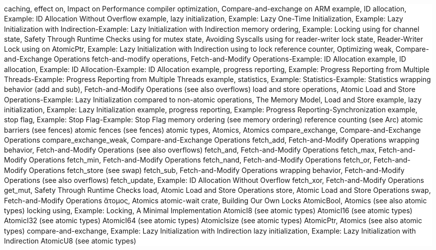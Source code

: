 caching, effect on, Impact on Performance
compiler optimization, Compare-and-exchange on ARM
example, ID allocation, Example: ID Allocation Without Overflow
example, lazy initialization, Example: Lazy One-Time Initialization, Example: Lazy Initialization with Indirection-Example: Lazy Initialization with Indirection
memory ordering, Example: Locking
using for channel state, Safety Through Runtime Checks
using for mutex state, Avoiding Syscalls
using for reader-writer lock state, Reader-Writer Lock
using on AtomicPtr, Example: Lazy Initialization with Indirection
using to lock reference counter, Optimizing
weak, Compare-and-Exchange Operations
fetch-and-modify operations, Fetch-and-Modify Operations-Example: ID Allocation
example, ID allocation, Example: ID Allocation-Example: ID Allocation
example, progress reporting, Example: Progress Reporting from Multiple Threads-Example: Progress Reporting from Multiple Threads
example, statistics, Example: Statistics-Example: Statistics
wrapping behavior (add and sub), Fetch-and-Modify Operations
(see also overflows)
load and store operations, Atomic Load and Store Operations-Example: Lazy Initialization
compared to non-atomic operations, The Memory Model, Load and Store
example, lazy initialization, Example: Lazy Initialization
example, progress reporting, Example: Progress Reporting-Synchronization
example, stop flag, Example: Stop Flag-Example: Stop Flag
memory ordering (see memory ordering)
reference counting (see Arc)
atomic barriers (see fences)
atomic fences (see fences)
atomic types, Atomics, Atomics
compare_exchange, Compare-and-Exchange Operations
compare_exchange_weak, Compare-and-Exchange Operations
fetch_add, Fetch-and-Modify Operations
wrapping behavior, Fetch-and-Modify Operations
(see also overflows)
fetch_and, Fetch-and-Modify Operations
fetch_max, Fetch-and-Modify Operations
fetch_min, Fetch-and-Modify Operations
fetch_nand, Fetch-and-Modify Operations
fetch_or, Fetch-and-Modify Operations
fetch_store (see swap)
fetch_sub, Fetch-and-Modify Operations
wrapping behavior, Fetch-and-Modify Operations
(see also overflows)
fetch_update, Example: ID Allocation Without Overflow
fetch_xor, Fetch-and-Modify Operations
get_mut, Safety Through Runtime Checks
load, Atomic Load and Store Operations
store, Atomic Load and Store Operations
swap, Fetch-and-Modify Operations
ἄτομος, Atomics
atomic-wait crate, Building Our Own Locks
AtomicBool, Atomics
(see also atomic types)
locking using, Example: Locking, A Minimal Implementation
AtomicI8 (see atomic types)
AtomicI16 (see atomic types)
AtomicI32 (see atomic types)
AtomicI64 (see atomic types)
AtomicIsize (see atomic types)
AtomicPtr, Atomics
(see also atomic types)
compare-and-exchange, Example: Lazy Initialization with Indirection
lazy initialization, Example: Lazy Initialization with Indirection
AtomicU8 (see atomic types)